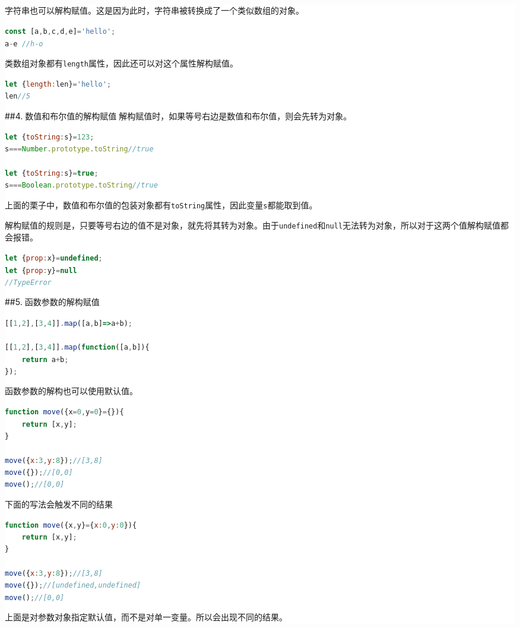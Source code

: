 字符串也可以解构赋值。这是因为此时，字符串被转换成了一个类似数组的对象。

```javascript
const [a,b,c,d,e]='hello';
a-e //h-o
```
类数组对象都有`length`属性，因此还可以对这个属性解构赋值。

```javascript
let {length:len}='hello';
len//5
```

##4. 数值和布尔值的解构赋值
解构赋值时，如果等号右边是数值和布尔值，则会先转为对象。

```javascript
let {toString:s}=123;
s===Number.prototype.toString//true

let {toString:s}=true;
s===Boolean.prototype.toString//true

```

上面的栗子中，数值和布尔值的包装对象都有`toString`属性，因此变量`s`都能取到值。

解构赋值的规则是，只要等号右边的值不是对象，就先将其转为对象。由于`undefined`和`null`无法转为对象，所以对于这两个值解构赋值都会报错。

```javascript
let {prop:x}=undefined;
let {prop:y}=null
//TypeError
```

##5. 函数参数的解构赋值

```javascript
[[1,2],[3,4]].map([a,b]=>a+b);

[[1,2],[3,4]].map(function([a,b]){
	return a+b;
});
```

函数参数的解构也可以使用默认值。

```javascript
function move({x=0,y=0}={}){
	return [x,y];
}

move({x:3,y:8});//[3,8]
move({});//[0,0]
move();//[0,0]
```

下面的写法会触发不同的结果
```javascript
function move({x,y}={x:0,y:0}){
	return [x,y];
}

move({x:3,y:8});//[3,8]
move({});//[undefined,undefined]
move();//[0,0]

```
上面是对参数对象指定默认值，而不是对单一变量。所以会出现不同的结果。
